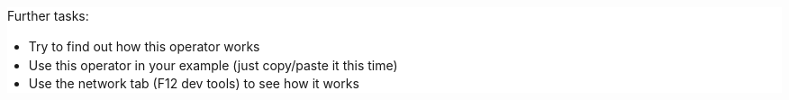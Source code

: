 ```typescript
```

Further tasks:

- Try to find out how this operator works
- Use this operator in your example (just copy/paste it this time)
- Use the network tab (F12 dev tools) to see how it works